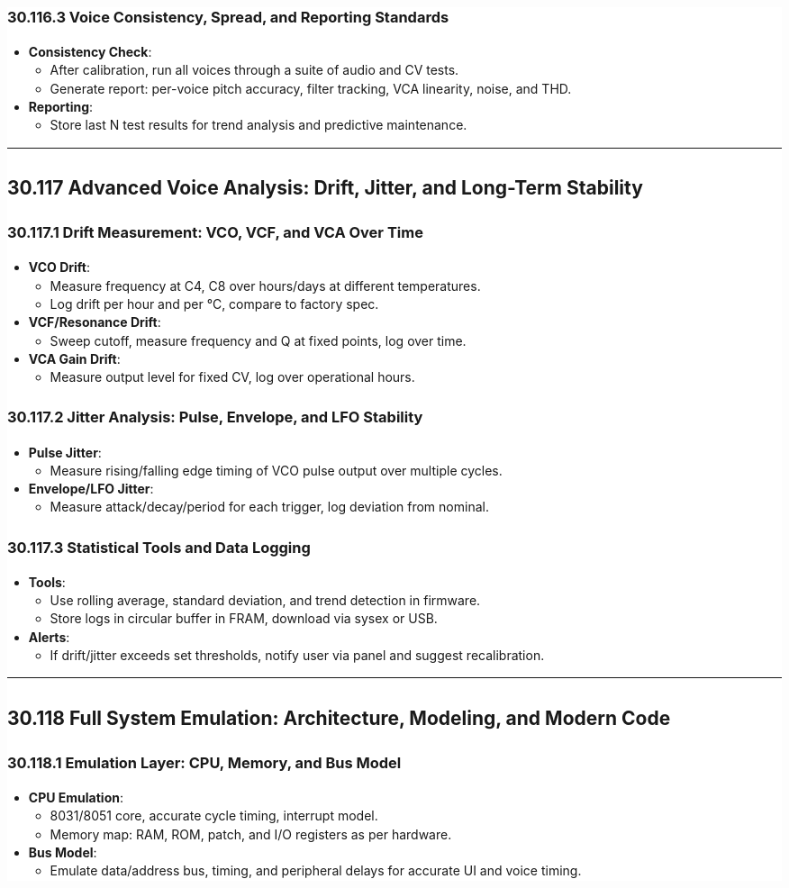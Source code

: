 ### 30.116.3 Voice Consistency, Spread, and Reporting Standards

- **Consistency Check**:
  - After calibration, run all voices through a suite of audio and CV tests.
  - Generate report: per-voice pitch accuracy, filter tracking, VCA linearity, noise, and THD.
- **Reporting**:
  - Store last N test results for trend analysis and predictive maintenance.

---

## 30.117 Advanced Voice Analysis: Drift, Jitter, and Long-Term Stability

### 30.117.1 Drift Measurement: VCO, VCF, and VCA Over Time

- **VCO Drift**:
  - Measure frequency at C4, C8 over hours/days at different temperatures.
  - Log drift per hour and per °C, compare to factory spec.
- **VCF/Resonance Drift**:
  - Sweep cutoff, measure frequency and Q at fixed points, log over time.
- **VCA Gain Drift**:
  - Measure output level for fixed CV, log over operational hours.

### 30.117.2 Jitter Analysis: Pulse, Envelope, and LFO Stability

- **Pulse Jitter**:
  - Measure rising/falling edge timing of VCO pulse output over multiple cycles.
- **Envelope/LFO Jitter**:
  - Measure attack/decay/period for each trigger, log deviation from nominal.

### 30.117.3 Statistical Tools and Data Logging

- **Tools**:
  - Use rolling average, standard deviation, and trend detection in firmware.
  - Store logs in circular buffer in FRAM, download via sysex or USB.
- **Alerts**:
  - If drift/jitter exceeds set thresholds, notify user via panel and suggest recalibration.

---

## 30.118 Full System Emulation: Architecture, Modeling, and Modern Code

### 30.118.1 Emulation Layer: CPU, Memory, and Bus Model

- **CPU Emulation**:
  - 8031/8051 core, accurate cycle timing, interrupt model.
  - Memory map: RAM, ROM, patch, and I/O registers as per hardware.
- **Bus Model**:
  - Emulate data/address bus, timing, and peripheral delays for accurate UI and voice timing.
